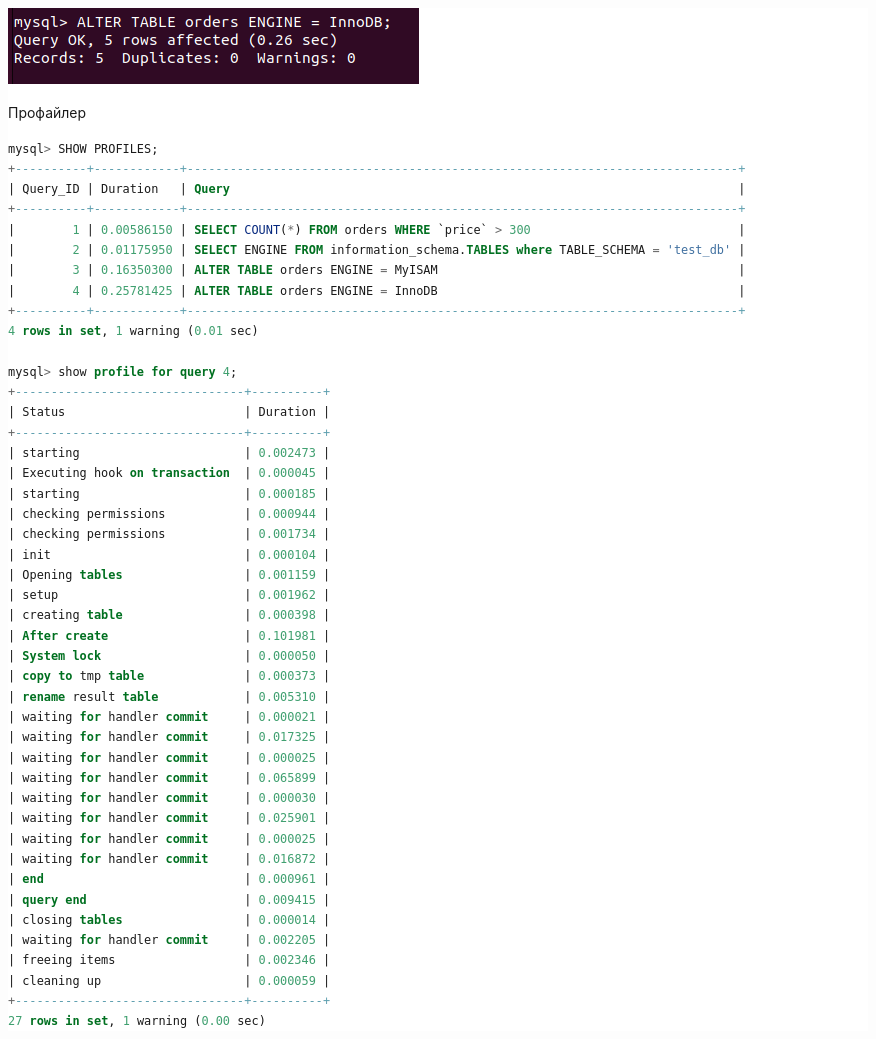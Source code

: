 ![14](img/img014.PNG)

Профайлер

```sql
mysql> SHOW PROFILES;
+----------+------------+-----------------------------------------------------------------------------+
| Query_ID | Duration   | Query                                                                       |
+----------+------------+-----------------------------------------------------------------------------+
|        1 | 0.00586150 | SELECT COUNT(*) FROM orders WHERE `price` > 300                             |
|        2 | 0.01175950 | SELECT ENGINE FROM information_schema.TABLES where TABLE_SCHEMA = 'test_db' |
|        3 | 0.16350300 | ALTER TABLE orders ENGINE = MyISAM                                          |
|        4 | 0.25781425 | ALTER TABLE orders ENGINE = InnoDB                                          |
+----------+------------+-----------------------------------------------------------------------------+
4 rows in set, 1 warning (0.01 sec)

mysql> show profile for query 4;
+--------------------------------+----------+
| Status                         | Duration |
+--------------------------------+----------+
| starting                       | 0.002473 |
| Executing hook on transaction  | 0.000045 |
| starting                       | 0.000185 |
| checking permissions           | 0.000944 |
| checking permissions           | 0.001734 |
| init                           | 0.000104 |
| Opening tables                 | 0.001159 |
| setup                          | 0.001962 |
| creating table                 | 0.000398 |
| After create                   | 0.101981 |
| System lock                    | 0.000050 |
| copy to tmp table              | 0.000373 |
| rename result table            | 0.005310 |
| waiting for handler commit     | 0.000021 |
| waiting for handler commit     | 0.017325 |
| waiting for handler commit     | 0.000025 |
| waiting for handler commit     | 0.065899 |
| waiting for handler commit     | 0.000030 |
| waiting for handler commit     | 0.025901 |
| waiting for handler commit     | 0.000025 |
| waiting for handler commit     | 0.016872 |
| end                            | 0.000961 |
| query end                      | 0.009415 |
| closing tables                 | 0.000014 |
| waiting for handler commit     | 0.002205 |
| freeing items                  | 0.002346 |
| cleaning up                    | 0.000059 |
+--------------------------------+----------+
27 rows in set, 1 warning (0.00 sec)
```
